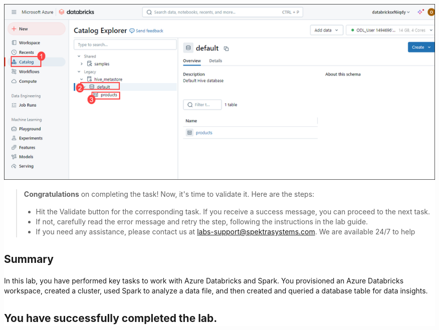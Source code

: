    ![Create storage by clicking confirm.](./images/ad-task-1-11.png)

> **Congratulations** on completing the task! Now, it's time to validate it. Here are the steps:
> - Hit the Validate button for the corresponding task. If you receive a success message, you can proceed to the next task. 
> - If not, carefully read the error message and retry the step, following the instructions in the lab guide.
> - If you need any assistance, please contact us at labs-support@spektrasystems.com. We are available 24/7 to help

<validation step="ff89d27a-7f48-4720-8b81-36b2ae489171" />

## Summary

In this lab, you have performed key tasks to work with Azure Databricks and Spark. You provisioned an Azure Databricks workspace, created a cluster, used Spark to analyze a data file, and then created and queried a database table for data insights.

## You have successfully completed the lab.
